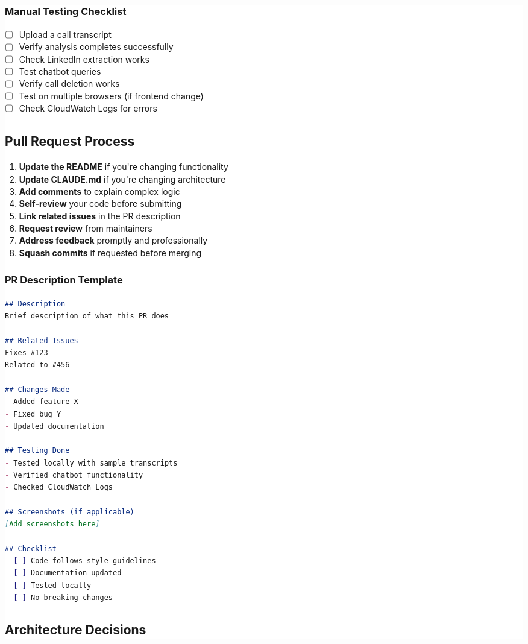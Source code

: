 ### Manual Testing Checklist

- [ ] Upload a call transcript
- [ ] Verify analysis completes successfully
- [ ] Check LinkedIn extraction works
- [ ] Test chatbot queries
- [ ] Verify call deletion works
- [ ] Test on multiple browsers (if frontend change)
- [ ] Check CloudWatch Logs for errors

## Pull Request Process

1. **Update the README** if you're changing functionality
2. **Update CLAUDE.md** if you're changing architecture
3. **Add comments** to explain complex logic
4. **Self-review** your code before submitting
5. **Link related issues** in the PR description
6. **Request review** from maintainers
7. **Address feedback** promptly and professionally
8. **Squash commits** if requested before merging

### PR Description Template

```markdown
## Description
Brief description of what this PR does

## Related Issues
Fixes #123
Related to #456

## Changes Made
- Added feature X
- Fixed bug Y
- Updated documentation

## Testing Done
- Tested locally with sample transcripts
- Verified chatbot functionality
- Checked CloudWatch Logs

## Screenshots (if applicable)
[Add screenshots here]

## Checklist
- [ ] Code follows style guidelines
- [ ] Documentation updated
- [ ] Tested locally
- [ ] No breaking changes
```

## Architecture Decisions

